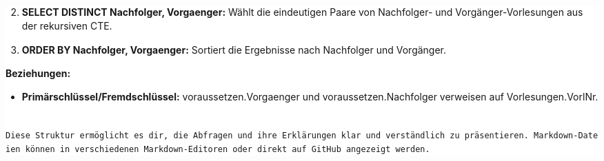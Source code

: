 2. **SELECT DISTINCT Nachfolger, Vorgaenger:**
   Wählt die eindeutigen Paare von Nachfolger- und Vorgänger-Vorlesungen aus der rekursiven CTE.

3. **ORDER BY Nachfolger, Vorgaenger:**
   Sortiert die Ergebnisse nach Nachfolger und Vorgänger.

**Beziehungen:**
- **Primärschlüssel/Fremdschlüssel:** voraussetzen.Vorgaenger und voraussetzen.Nachfolger verweisen auf Vorlesungen.VorlNr.
```

Diese Struktur ermöglicht es dir, die Abfragen und ihre Erklärungen klar und verständlich zu präsentieren. Markdown-Dateien können in verschiedenen Markdown-Editoren oder direkt auf GitHub angezeigt werden.